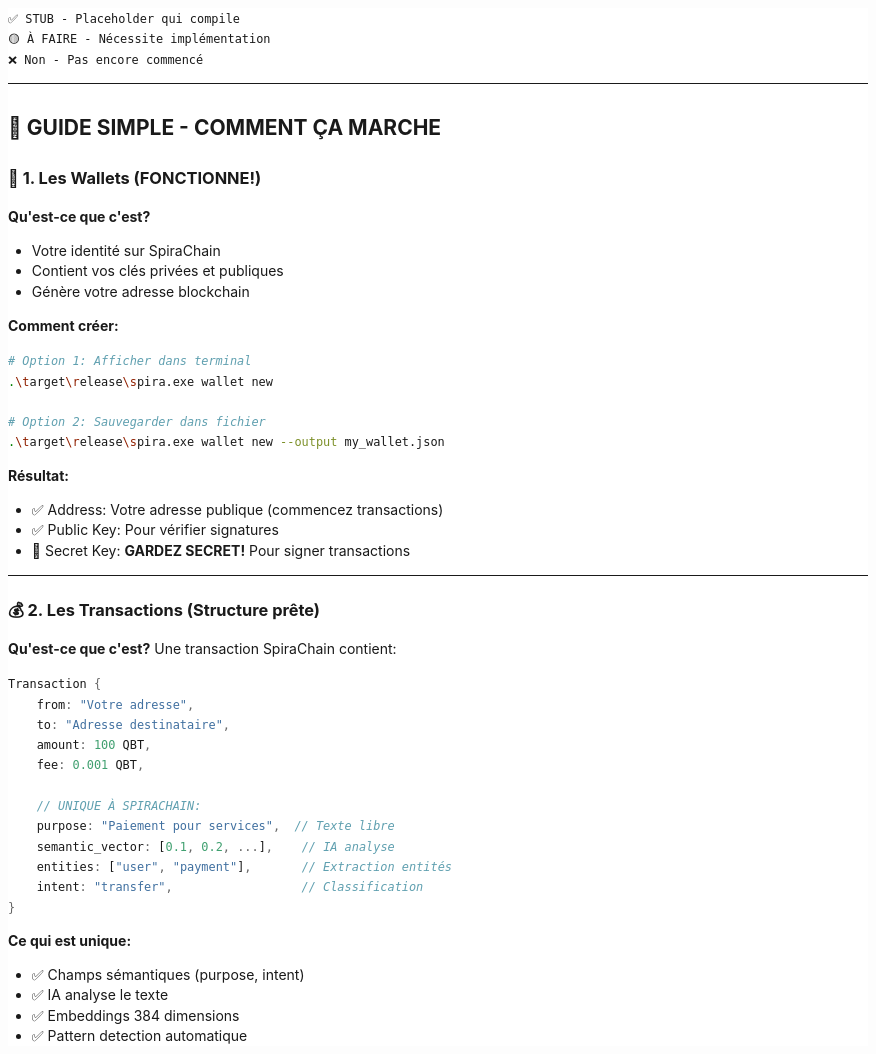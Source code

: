 ```
✅ STUB - Placeholder qui compile
🟡 À FAIRE - Nécessite implémentation
❌ Non - Pas encore commencé
```

---

## 📖 **GUIDE SIMPLE - COMMENT ÇA MARCHE**

### 🔑 **1. Les Wallets (FONCTIONNE!)**

**Qu'est-ce que c'est?**
- Votre identité sur SpiraChain
- Contient vos clés privées et publiques
- Génère votre adresse blockchain

**Comment créer:**
```bash
# Option 1: Afficher dans terminal
.\target\release\spira.exe wallet new

# Option 2: Sauvegarder dans fichier
.\target\release\spira.exe wallet new --output my_wallet.json
```

**Résultat:**
- ✅ Address: Votre adresse publique (commencez transactions)
- ✅ Public Key: Pour vérifier signatures
- 🔐 Secret Key: **GARDEZ SECRET!** Pour signer transactions

---

### 💰 **2. Les Transactions (Structure prête)**

**Qu'est-ce que c'est?**
Une transaction SpiraChain contient:

```rust
Transaction {
    from: "Votre adresse",
    to: "Adresse destinataire",
    amount: 100 QBT,
    fee: 0.001 QBT,
    
    // UNIQUE À SPIRACHAIN:
    purpose: "Paiement pour services",  // Texte libre
    semantic_vector: [0.1, 0.2, ...],    // IA analyse
    entities: ["user", "payment"],       // Extraction entités
    intent: "transfer",                  // Classification
}
```

**Ce qui est unique:**
- ✅ Champs sémantiques (purpose, intent)
- ✅ IA analyse le texte
- ✅ Embeddings 384 dimensions
- ✅ Pattern detection automatique
